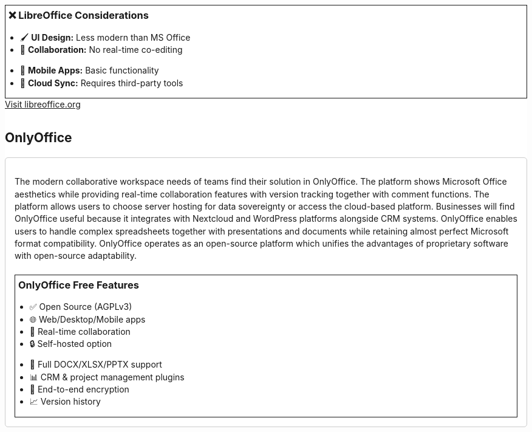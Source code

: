 <div style="margin-top: 20px; border: 1px solid">
  <h3 style="margin: 5px" id="libreoffice-cons">❌ LibreOffice Considerations</h3>
  <div class="row">
    <div style="width: 49%;">
      <ul>
        <li>🖌️ <strong>UI Design:</strong> Less modern than MS Office</li>
        <li>🤝 <strong>Collaboration:</strong> No real-time co-editing</li>
      </ul>
    </div>
    <div style="width: 49%;">
      <ul>
        <li>📱 <strong>Mobile Apps:</strong> Basic functionality</li>
        <li>🔌 <strong>Cloud Sync:</strong> Requires third-party tools</li>
      </ul>
    </div>
  </div>
</div>
<a href="https://libreoffice.org/" target="_blank" rel="nofollow" style="width:28%"> Visit libreoffice.org</a>
</div>

## OnlyOffice

<div class="row" style="border: 1px solid #ccc; border-radius: 5px; padding: 15px; max-width: 100%;">

The modern collaborative workspace needs of teams find their solution in OnlyOffice. The platform shows Microsoft Office aesthetics while providing real-time collaboration features with version tracking together with comment functions. The platform allows users to choose server hosting for data sovereignty or access the cloud-based platform. Businesses will find OnlyOffice useful because it integrates with Nextcloud and WordPress platforms alongside CRM systems. OnlyOffice enables users to handle complex spreadsheets together with presentations and documents while retaining almost perfect Microsoft format compatibility. OnlyOffice operates as an open-source platform which unifies the advantages of proprietary software with open-source adaptability.

<div style="margin-top: 20px; border: 1px solid">
  <h3 style="margin: 5px" id="onlyoffice-free-features">OnlyOffice Free Features</h3>
  <div class="row">
    <div style="width: 49%;">
      <ul>
        <li>✅ Open Source (AGPLv3)</li>
        <li>🌐 Web/Desktop/Mobile apps</li>
        <li>🤝 Real-time collaboration</li>
        <li>🔒 Self-hosted option</li>
      </ul>
    </div>
    <div style="width: 49%;">
      <ul>
        <li>📁 Full DOCX/XLSX/PPTX support</li>
        <li>📊 CRM & project management plugins</li>
        <li>🔐 End-to-end encryption</li>
        <li>📈 Version history</li>
      </ul>
    </div>
  </div>
</div>
